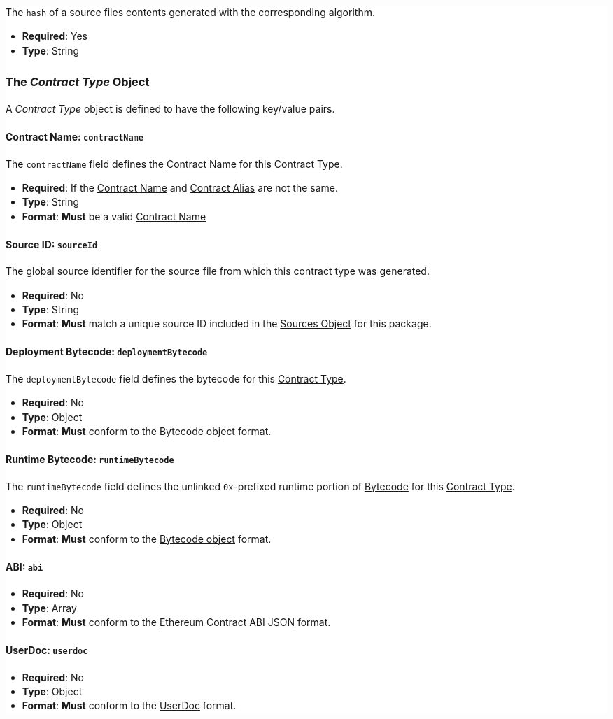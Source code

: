 The `hash` of a source files contents generated with the corresponding algorithm.

* **Required**: Yes
* **Type**:  String

### The *Contract Type* Object

A *Contract Type* object is defined to have the following key/value pairs.

#### Contract Name: `contractName`

The `contractName` field defines the [Contract Name](#contract-name) for this [Contract Type](#contract-type).

* **Required**: If the [Contract Name](#contract-name) and [Contract Alias](#contract-alias) are not the same.
* **Type**:  String
* **Format**: **Must** be a valid [Contract Name](#contract-name)

#### Source ID: `sourceId`

The global source identifier for the source file from which this contract type was generated.

* **Required**: No
* **Type**:  String
* **Format**: **Must** match a unique source ID included in the [Sources Object](#the-sources-object) for this package.

#### Deployment Bytecode: `deploymentBytecode`

The `deploymentBytecode` field defines the bytecode for this [Contract Type](#contract-type).

* **Required**: No
* **Type**:  Object
* **Format**: **Must** conform to the [Bytecode object](#the-bytecode-object) format.

#### Runtime Bytecode: `runtimeBytecode`

The `runtimeBytecode` field defines the unlinked `0x`-prefixed runtime portion of [Bytecode](#bytecode) for this [Contract Type](#contract-type).

* **Required**: No
* **Type**:  Object
* **Format**: **Must** conform to the [Bytecode object](#the-bytecode-object) format.

#### ABI: `abi`

* **Required**: No
* **Type**:  Array
* **Format**: **Must** conform to the [Ethereum Contract ABI JSON](https://github.com/ethereum/wiki/wiki/Ethereum-Contract-ABI#json) format.

#### UserDoc: `userdoc`

* **Required**: No
* **Type**:  Object
* **Format**: **Must** conform to the [UserDoc](https://github.com/ethereum/wiki/wiki/Ethereum-Natural-Specification-Format#user-documentation) format.
